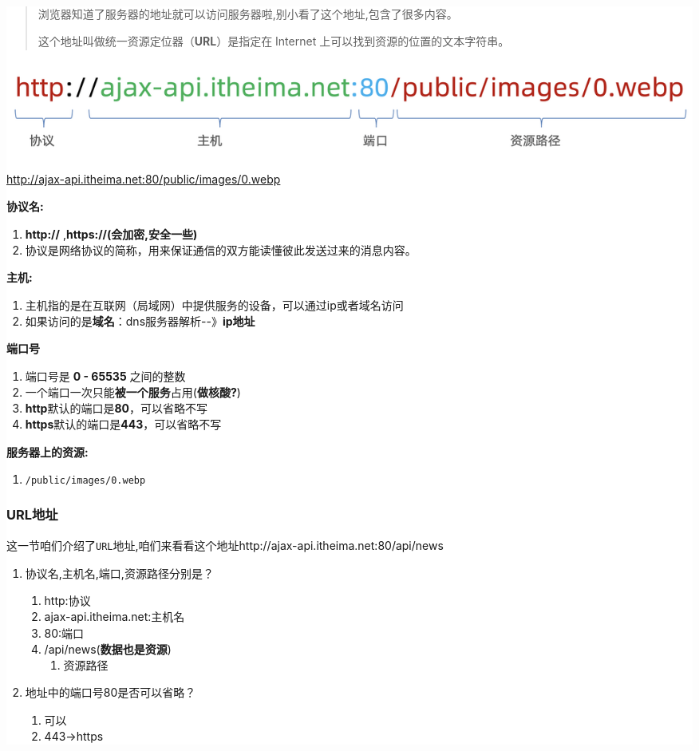 > 浏览器知道了服务器的地址就可以访问服务器啦,别小看了这个地址,包含了很多内容。
>
> 这个地址叫做统一资源定位器（**URL**）是指定在 Internet 上可以找到资源的位置的文本字符串。
>

![image-20220729000326029](assets/image-20220729000326029.png)

http://ajax-api.itheima.net:80/public/images/0.webp

**协议名:** 

1. **http://** ,**https://(会加密,安全一些)** 
2. 协议是网络协议的简称，用来保证通信的双方能读懂彼此发送过来的消息内容。

**主机:**

1.  主机指的是在互联网（局域网）中提供服务的设备，可以通过ip或者域名访问
2.  如果访问的是**域名**：dns服务器解析--》**ip地址**

**端口号**

1. 端口号是 **0 - 65535** 之间的整数
3. 一个端口一次只能**被一个服务**占用(**做核酸?**)
4. **http**默认的端口是**80**，可以省略不写
5. **https**默认的端口是**443**，可以省略不写

**服务器上的资源:**

1.  `/public/images/0.webp`







### URL地址

这一节咱们介绍了`URL`地址,咱们来看看这个地址http://ajax-api.itheima.net:80/api/news

1. 协议名,主机名,端口,资源路径分别是？
   1. http:协议
   2. ajax-api.itheima.net:主机名
   3. 80:端口
   4. /api/news(**数据也是资源**)
      1. 资源路径

2. 地址中的端口号80是否可以省略？
   1. 可以
   2. 443->https



